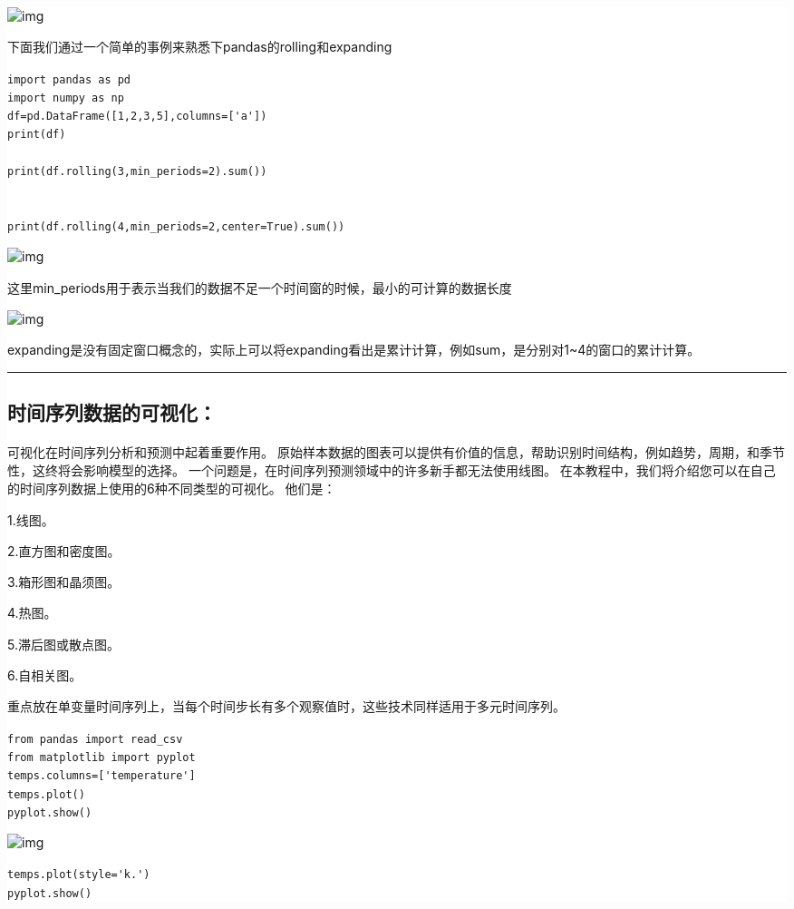 ![img](https://pic4.zhimg.com/80/v2-11d10b33564bc3e677172cd4fb972f87_720w.jpg)

下面我们通过一个简单的事例来熟悉下pandas的rolling和expanding

```text
import pandas as pd
import numpy as np
df=pd.DataFrame([1,2,3,5],columns=['a'])
print(df)
 
print(df.rolling(3,min_periods=2).sum())

 
print(df.rolling(4,min_periods=2,center=True).sum())
```

![img](https://pic2.zhimg.com/80/v2-161791d5643463a8a11bb9000c0a6115_720w.png)

这里min_periods用于表示当我们的数据不足一个时间窗的时候，最小的可计算的数据长度

![img](https://pic3.zhimg.com/80/v2-57ffcc64c7e072139434713f83a7474a_720w.jpg)

expanding是没有固定窗口概念的，实际上可以将expanding看出是累计计算，例如sum，是分别对1~4的窗口的累计计算。

------

## 时间序列数据的可视化：

可视化在时间序列分析和预测中起着重要作用。 原始样本数据的图表可以提供有价值的信息，帮助识别时间结构，例如趋势，周期，和季节性，这终将会影响模型的选择。 一个问题是，在时间序列预测领域中的许多新手都无法使用线图。 在本教程中，我们将介绍您可以在自己的时间序列数据上使用的6种不同类型的可视化。 他们是：

1.线图。

2.直方图和密度图。

3.箱形图和晶须图。

4.热图。

5.滞后图或散点图。

6.自相关图。

重点放在单变量时间序列上，当每个时间步长有多个观察值时，这些技术同样适用于多元时间序列。

```text
from pandas import read_csv
from matplotlib import pyplot
temps.columns=['temperature']
temps.plot()
pyplot.show()
```

![img](https://pic2.zhimg.com/80/v2-2da58492b34972a1d7f7e01afa856ec1_720w.jpg)

```text
temps.plot(style='k.')
pyplot.show()
```

